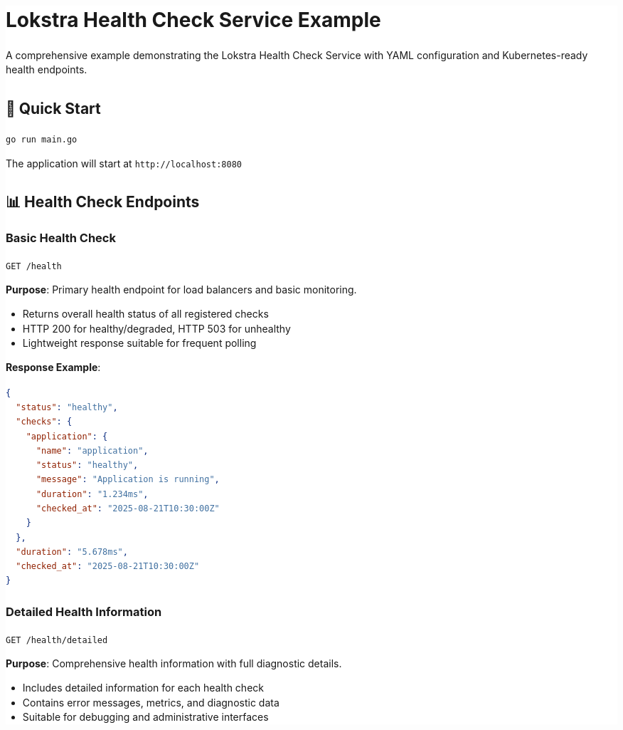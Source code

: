 # Lokstra Health Check Service Example

A comprehensive example demonstrating the Lokstra Health Check Service with YAML configuration and Kubernetes-ready health endpoints.

## 🚀 Quick Start

```bash
go run main.go
```

The application will start at `http://localhost:8080`

## 📊 Health Check Endpoints

### Basic Health Check
```bash
GET /health
```
**Purpose**: Primary health endpoint for load balancers and basic monitoring.
- Returns overall health status of all registered checks
- HTTP 200 for healthy/degraded, HTTP 503 for unhealthy
- Lightweight response suitable for frequent polling

**Response Example**:
```json
{
  "status": "healthy",
  "checks": {
    "application": {
      "name": "application",
      "status": "healthy",
      "message": "Application is running",
      "duration": "1.234ms",
      "checked_at": "2025-08-21T10:30:00Z"
    }
  },
  "duration": "5.678ms",
  "checked_at": "2025-08-21T10:30:00Z"
}
```

### Detailed Health Information
```bash
GET /health/detailed
```
**Purpose**: Comprehensive health information with full diagnostic details.
- Includes detailed information for each health check
- Contains error messages, metrics, and diagnostic data
- Suitable for debugging and administrative interfaces
